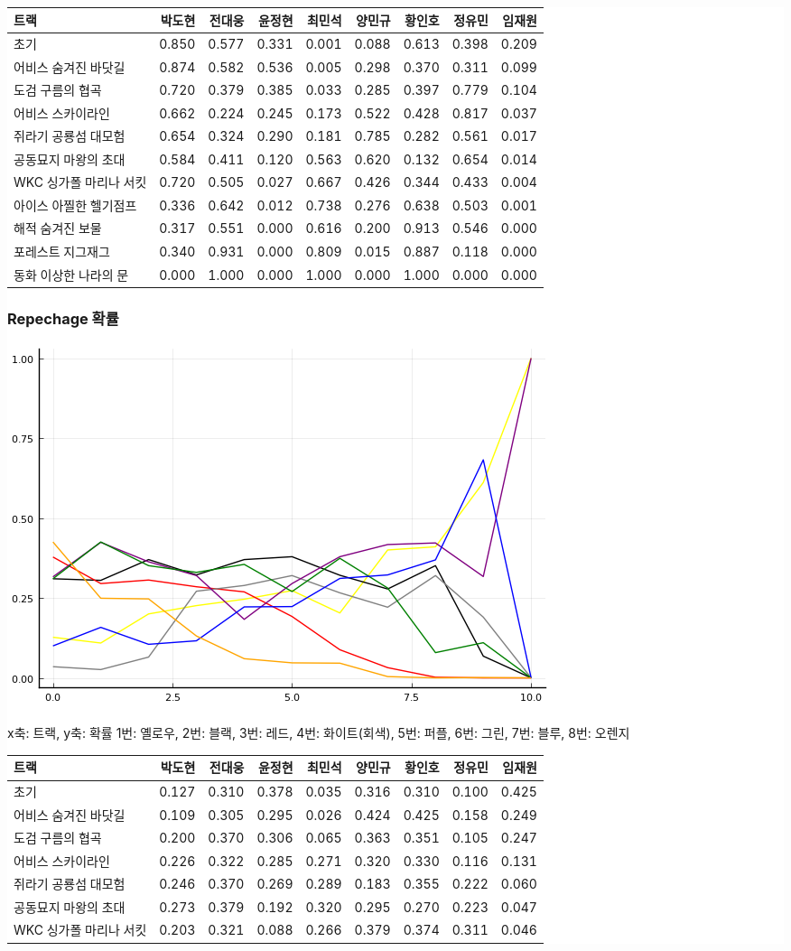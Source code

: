 | 트랙 | 박도현 | 전대웅 | 윤정현 | 최민석 | 양민규 | 황인호 | 정유민 | 임재원 |
|:---|---:|---:|---:|---:|---:|---:|---:|---:|
| 초기 | 0.850 | 0.577 | 0.331 | 0.001 | 0.088 | 0.613 | 0.398 | 0.209 |
| 어비스 숨겨진 바닷길 | 0.874 | 0.582 | 0.536 | 0.005 | 0.298 | 0.370 | 0.311 | 0.099 |
| 도검 구름의 협곡 | 0.720 | 0.379 | 0.385 | 0.033 | 0.285 | 0.397 | 0.779 | 0.104 |
| 어비스 스카이라인 | 0.662 | 0.224 | 0.245 | 0.173 | 0.522 | 0.428 | 0.817 | 0.037 |
| 쥐라기 공룡섬 대모험 | 0.654 | 0.324 | 0.290 | 0.181 | 0.785 | 0.282 | 0.561 | 0.017 |
| 공동묘지 마왕의 초대 | 0.584 | 0.411 | 0.120 | 0.563 | 0.620 | 0.132 | 0.654 | 0.014 |
| WKC 싱가폴 마리나 서킷 | 0.720 | 0.505 | 0.027 | 0.667 | 0.426 | 0.344 | 0.433 | 0.004 |
| 아이스 아찔한 헬기점프 | 0.336 | 0.642 | 0.012 | 0.738 | 0.276 | 0.638 | 0.503 | 0.001 |
| 해적 숨겨진 보물 | 0.317 | 0.551 | 0.000 | 0.616 | 0.200 | 0.913 | 0.546 | 0.000 |
| 포레스트 지그재그 | 0.340 | 0.931 | 0.000 | 0.809 | 0.015 | 0.887 | 0.118 | 0.000 |
| 동화 이상한 나라의 문 | 0.000 | 1.000 | 0.000 | 1.000 | 0.000 | 1.000 | 0.000 | 0.000 |



### Repechage 확률


![](../images/s2020-1-1-2-Repechage.png)

x축: 트랙, y축: 확률
1번: 옐로우, 2번: 블랙, 3번: 레드, 4번: 화이트(회색), 5번: 퍼플, 6번: 그린, 7번: 블루, 8번: 오렌지

| 트랙 | 박도현 | 전대웅 | 윤정현 | 최민석 | 양민규 | 황인호 | 정유민 | 임재원 |
|:---|---:|---:|---:|---:|---:|---:|---:|---:|
| 초기 | 0.127 | 0.310 | 0.378 | 0.035 | 0.316 | 0.310 | 0.100 | 0.425 |
| 어비스 숨겨진 바닷길 | 0.109 | 0.305 | 0.295 | 0.026 | 0.424 | 0.425 | 0.158 | 0.249 |
| 도검 구름의 협곡 | 0.200 | 0.370 | 0.306 | 0.065 | 0.363 | 0.351 | 0.105 | 0.247 |
| 어비스 스카이라인 | 0.226 | 0.322 | 0.285 | 0.271 | 0.320 | 0.330 | 0.116 | 0.131 |
| 쥐라기 공룡섬 대모험 | 0.246 | 0.370 | 0.269 | 0.289 | 0.183 | 0.355 | 0.222 | 0.060 |
| 공동묘지 마왕의 초대 | 0.273 | 0.379 | 0.192 | 0.320 | 0.295 | 0.270 | 0.223 | 0.047 |
| WKC 싱가폴 마리나 서킷 | 0.203 | 0.321 | 0.088 | 0.266 | 0.379 | 0.374 | 0.311 | 0.046 |